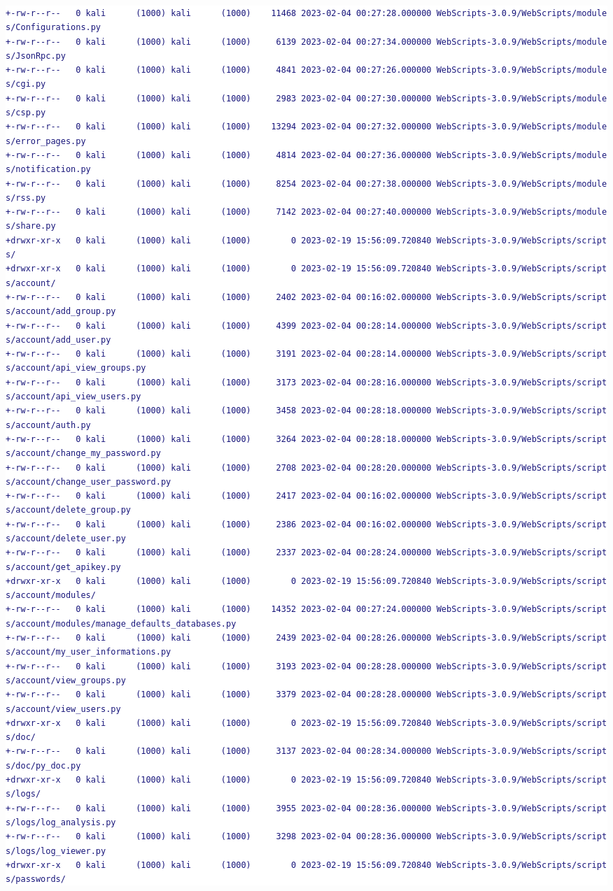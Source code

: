```diff
+-rw-r--r--   0 kali      (1000) kali      (1000)    11468 2023-02-04 00:27:28.000000 WebScripts-3.0.9/WebScripts/modules/Configurations.py
+-rw-r--r--   0 kali      (1000) kali      (1000)     6139 2023-02-04 00:27:34.000000 WebScripts-3.0.9/WebScripts/modules/JsonRpc.py
+-rw-r--r--   0 kali      (1000) kali      (1000)     4841 2023-02-04 00:27:26.000000 WebScripts-3.0.9/WebScripts/modules/cgi.py
+-rw-r--r--   0 kali      (1000) kali      (1000)     2983 2023-02-04 00:27:30.000000 WebScripts-3.0.9/WebScripts/modules/csp.py
+-rw-r--r--   0 kali      (1000) kali      (1000)    13294 2023-02-04 00:27:32.000000 WebScripts-3.0.9/WebScripts/modules/error_pages.py
+-rw-r--r--   0 kali      (1000) kali      (1000)     4814 2023-02-04 00:27:36.000000 WebScripts-3.0.9/WebScripts/modules/notification.py
+-rw-r--r--   0 kali      (1000) kali      (1000)     8254 2023-02-04 00:27:38.000000 WebScripts-3.0.9/WebScripts/modules/rss.py
+-rw-r--r--   0 kali      (1000) kali      (1000)     7142 2023-02-04 00:27:40.000000 WebScripts-3.0.9/WebScripts/modules/share.py
+drwxr-xr-x   0 kali      (1000) kali      (1000)        0 2023-02-19 15:56:09.720840 WebScripts-3.0.9/WebScripts/scripts/
+drwxr-xr-x   0 kali      (1000) kali      (1000)        0 2023-02-19 15:56:09.720840 WebScripts-3.0.9/WebScripts/scripts/account/
+-rw-r--r--   0 kali      (1000) kali      (1000)     2402 2023-02-04 00:16:02.000000 WebScripts-3.0.9/WebScripts/scripts/account/add_group.py
+-rw-r--r--   0 kali      (1000) kali      (1000)     4399 2023-02-04 00:28:14.000000 WebScripts-3.0.9/WebScripts/scripts/account/add_user.py
+-rw-r--r--   0 kali      (1000) kali      (1000)     3191 2023-02-04 00:28:14.000000 WebScripts-3.0.9/WebScripts/scripts/account/api_view_groups.py
+-rw-r--r--   0 kali      (1000) kali      (1000)     3173 2023-02-04 00:28:16.000000 WebScripts-3.0.9/WebScripts/scripts/account/api_view_users.py
+-rw-r--r--   0 kali      (1000) kali      (1000)     3458 2023-02-04 00:28:18.000000 WebScripts-3.0.9/WebScripts/scripts/account/auth.py
+-rw-r--r--   0 kali      (1000) kali      (1000)     3264 2023-02-04 00:28:18.000000 WebScripts-3.0.9/WebScripts/scripts/account/change_my_password.py
+-rw-r--r--   0 kali      (1000) kali      (1000)     2708 2023-02-04 00:28:20.000000 WebScripts-3.0.9/WebScripts/scripts/account/change_user_password.py
+-rw-r--r--   0 kali      (1000) kali      (1000)     2417 2023-02-04 00:16:02.000000 WebScripts-3.0.9/WebScripts/scripts/account/delete_group.py
+-rw-r--r--   0 kali      (1000) kali      (1000)     2386 2023-02-04 00:16:02.000000 WebScripts-3.0.9/WebScripts/scripts/account/delete_user.py
+-rw-r--r--   0 kali      (1000) kali      (1000)     2337 2023-02-04 00:28:24.000000 WebScripts-3.0.9/WebScripts/scripts/account/get_apikey.py
+drwxr-xr-x   0 kali      (1000) kali      (1000)        0 2023-02-19 15:56:09.720840 WebScripts-3.0.9/WebScripts/scripts/account/modules/
+-rw-r--r--   0 kali      (1000) kali      (1000)    14352 2023-02-04 00:27:24.000000 WebScripts-3.0.9/WebScripts/scripts/account/modules/manage_defaults_databases.py
+-rw-r--r--   0 kali      (1000) kali      (1000)     2439 2023-02-04 00:28:26.000000 WebScripts-3.0.9/WebScripts/scripts/account/my_user_informations.py
+-rw-r--r--   0 kali      (1000) kali      (1000)     3193 2023-02-04 00:28:28.000000 WebScripts-3.0.9/WebScripts/scripts/account/view_groups.py
+-rw-r--r--   0 kali      (1000) kali      (1000)     3379 2023-02-04 00:28:28.000000 WebScripts-3.0.9/WebScripts/scripts/account/view_users.py
+drwxr-xr-x   0 kali      (1000) kali      (1000)        0 2023-02-19 15:56:09.720840 WebScripts-3.0.9/WebScripts/scripts/doc/
+-rw-r--r--   0 kali      (1000) kali      (1000)     3137 2023-02-04 00:28:34.000000 WebScripts-3.0.9/WebScripts/scripts/doc/py_doc.py
+drwxr-xr-x   0 kali      (1000) kali      (1000)        0 2023-02-19 15:56:09.720840 WebScripts-3.0.9/WebScripts/scripts/logs/
+-rw-r--r--   0 kali      (1000) kali      (1000)     3955 2023-02-04 00:28:36.000000 WebScripts-3.0.9/WebScripts/scripts/logs/log_analysis.py
+-rw-r--r--   0 kali      (1000) kali      (1000)     3298 2023-02-04 00:28:36.000000 WebScripts-3.0.9/WebScripts/scripts/logs/log_viewer.py
+drwxr-xr-x   0 kali      (1000) kali      (1000)        0 2023-02-19 15:56:09.720840 WebScripts-3.0.9/WebScripts/scripts/passwords/
```